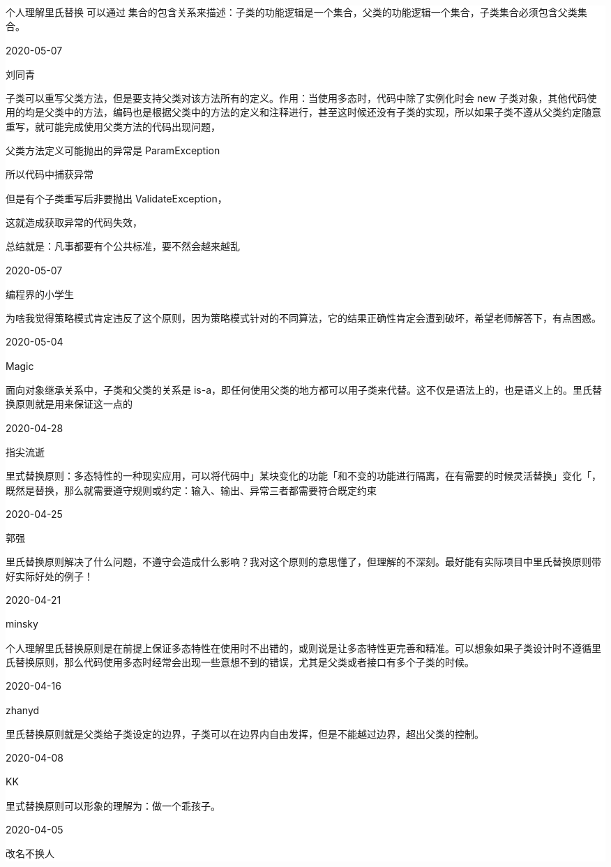 个人理解里氏替换 可以通过 集合的包含关系来描述：子类的功能逻辑是一个集合，父类的功能逻辑一个集合，子类集合必须包含父类集合。

2020-05-07

刘同青

子类可以重写父类方法，但是要支持父类对该方法所有的定义。作用：当使用多态时，代码中除了实例化时会 new 子类对象，其他代码使用的均是父类中的方法，编码也是根据父类中的方法的定义和注释进行，甚至这时候还没有子类的实现，所以如果子类不遵从父类约定随意重写，就可能完成使用父类方法的代码出现问题，

父类方法定义可能抛出的异常是 ParamException

所以代码中捕获异常

但是有个子类重写后非要抛出 ValidateException，

这就造成获取异常的代码失效，

总结就是：凡事都要有个公共标准，要不然会越来越乱

2020-05-07

编程界的小学生

为啥我觉得策略模式肯定违反了这个原则，因为策略模式针对的不同算法，它的结果正确性肯定会遭到破坏，希望老师解答下，有点困惑。

2020-05-04

Magic

面向对象继承关系中，子类和父类的关系是 is-a，即任何使用父类的地方都可以用子类来代替。这不仅是语法上的，也是语义上的。里氏替换原则就是用来保证这一点的

2020-04-28

指尖流逝

里式替换原则：多态特性的一种现实应用，可以将代码中」某块变化的功能「和不变的功能进行隔离，在有需要的时候灵活替换」变化「，既然是替换，那么就需要遵守规则或约定：输入、输出、异常三者都需要符合既定约束

2020-04-25

郭强

里氏替换原则解决了什么问题，不遵守会造成什么影响？我对这个原则的意思懂了，但理解的不深刻。最好能有实际项目中里氏替换原则带好实际好处的例子！

2020-04-21

minsky

个人理解里氏替换原则是在前提上保证多态特性在使用时不出错的，或则说是让多态特性更完善和精准。可以想象如果子类设计时不遵循里氏替换原则，那么代码使用多态时经常会出现一些意想不到的错误，尤其是父类或者接口有多个子类的时候。

2020-04-16

zhanyd

里氏替换原则就是父类给子类设定的边界，子类可以在边界内自由发挥，但是不能越过边界，超出父类的控制。

2020-04-08

KK

里式替换原则可以形象的理解为：做一个乖孩子。

2020-04-05

改名不换人

